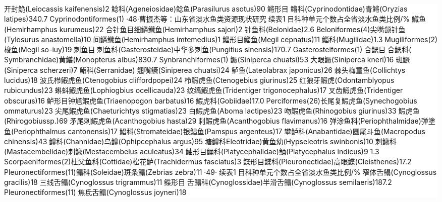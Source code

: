 开封鮠(Leiocassis kaifenensis)2
鲶科(Ageneiosidae)鲶鱼(Parasilurus asotus)90
鳉形目
鳉科(Cyprinodontidae)青鳉(Oryzias latipes)340.7
Cyprinodontiformes(1)
·48·曹振杰等：山东省淡水鱼类资源现状研究
续表1
目科种单元个数占全省淡水鱼类比例/%
鱵鱼(Hemirhamphus kurumeus)22
合针鱼目细鳞鱵鱼(Hemirhamphus sajori)2
针鱼科(Belonidae)2.6
Beloniformes(4)尖嘴颌针鱼(Tylosurus anastomella)10
间鳞鱵鱼(Hemirhamphus imtemedius)1
鲻形目鲻鱼(Megil cepnatus)11
鲻科(Mugilidae)1.3
Mugiliformes(2)梭鱼(Megil so-iuy)19
刺鱼目
刺鱼科(Gasterosteidae)中华多刺鱼(Pungitius sinensis)170.7
Gasterosteiformes(1)
合鳃目
合鳃科( Symbranchidae)黄鳝(Monopterus albus)830.7
Synbranchiformes(1)
鳜(Siniperca chuatsi)53
大眼鳜(Siniperca kneri)16
斑鳜(Siniperca scherzeri)7
鮨科(Serranidae)
翘嘴鳜(Siniperea chuatsi)24
鲈鱼(Lateolabrax japonicus)26
棘头梅童鱼(Collichtys lucidus)18
波氏栉鰕虎鱼(Ctenogobius cliffordpopei)24
栉鰕虎鱼(Ctenogebius giurinus)25
红狼牙鰕虎(Odontamblyopus rubicundus)23
蝌蚪鰕虎鱼(Lophiogbius ocellicauda)23
纹缟鰕虎鱼(Tridentiger trigonocephalus)17
叉齿鰕虎鱼(Tridentiger obscurus)16
鲈形目钟馗鰕虎鱼(Triaenopogon barbatus)16
鰕虎科(Gobiidae)17.0
Perciformes(26)长尾复鰕虎鱼(Synechogobius ommaturus)23
尖尾鰕虎鱼(Chaeturichtys stigmatias)23
白鰕虎鱼(Aboma lactipes)23
吻鰕虎鱼(Rhinogobius giurinus)33
鰕虎鱼(Rhirogobiussp.)69
矛尾刺鰕虎鱼(Acanthogobius hasta)29
刺鰕虎鱼(Acanthogobius flavimanus)16
弹涂鱼科(Periophthalmidae)弹塗鱼(Periophthalmus cantonensis)17
鲳科(Stromateidae)银鲳鱼(Pamspus argenteus)17
攀鲈科(Anabantidae)圆尾斗鱼(Macropodus chinensis)43
鳢科(Channidae)乌鳢(Ophipcephalus argus)95
塘鳢科Eleotridae)黄鱼幼(Hypseleotris swinbonis)10
刺鳅科(Mastacembelidae)刺鳅(Mestacembelus aculeatus)34
鲉形目鲬科(Platycephalidae)鯒(Platycephalus indicus)9
1.3
Scorpaeniformes(2)杜父鱼科(Cottidae)松花鲈(Trachidermus fasciatus)3
鲽形目鲽科(Pleuronectidae)高眼鲽(Cleisthenes)17.2
Pleuronectiformes(11)鳎科(Soleidae)斑条鳎(Zebrias zebra)11
·49·
续表1
目科种单元个数占全省淡水鱼类比例/%
窄体舌鳎(Cynoglossus gracilis)18
三线舌鳎(Cynoglossus trigrammus)11
鲽形目
舌鳎科(Cynoglossidae)半滑舌鳎(Cynoglossus semilaeris)187.2
Pleuronectiformes(11)
焦氐舌鳎(Cynoglossus joyneri)18